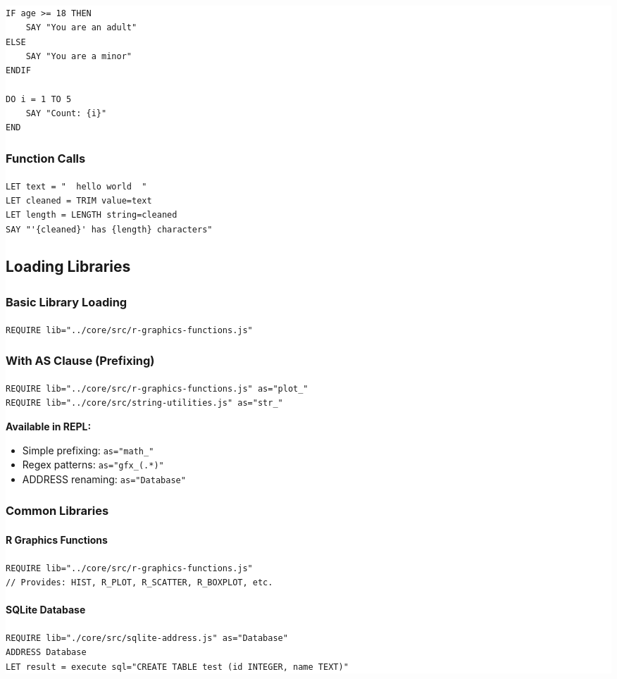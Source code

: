 ```rexx
IF age >= 18 THEN
    SAY "You are an adult"
ELSE
    SAY "You are a minor"  
ENDIF

DO i = 1 TO 5
    SAY "Count: {i}"
END
```

### Function Calls

```rexx
LET text = "  hello world  "
LET cleaned = TRIM value=text
LET length = LENGTH string=cleaned
SAY "'{cleaned}' has {length} characters"
```

## Loading Libraries

### Basic Library Loading

```rexx
REQUIRE lib="../core/src/r-graphics-functions.js"
```

### With AS Clause (Prefixing)

```rexx
REQUIRE lib="../core/src/r-graphics-functions.js" as="plot_"
REQUIRE lib="../core/src/string-utilities.js" as="str_"
```

**Available in REPL:**
- Simple prefixing: `as="math_"`
- Regex patterns: `as="gfx_(.*)"` 
- ADDRESS renaming: `as="Database"`

### Common Libraries

#### R Graphics Functions
```rexx
REQUIRE lib="../core/src/r-graphics-functions.js"
// Provides: HIST, R_PLOT, R_SCATTER, R_BOXPLOT, etc.
```

#### SQLite Database
```rexx  
REQUIRE lib="./core/src/sqlite-address.js" as="Database"
ADDRESS Database
LET result = execute sql="CREATE TABLE test (id INTEGER, name TEXT)"
```
